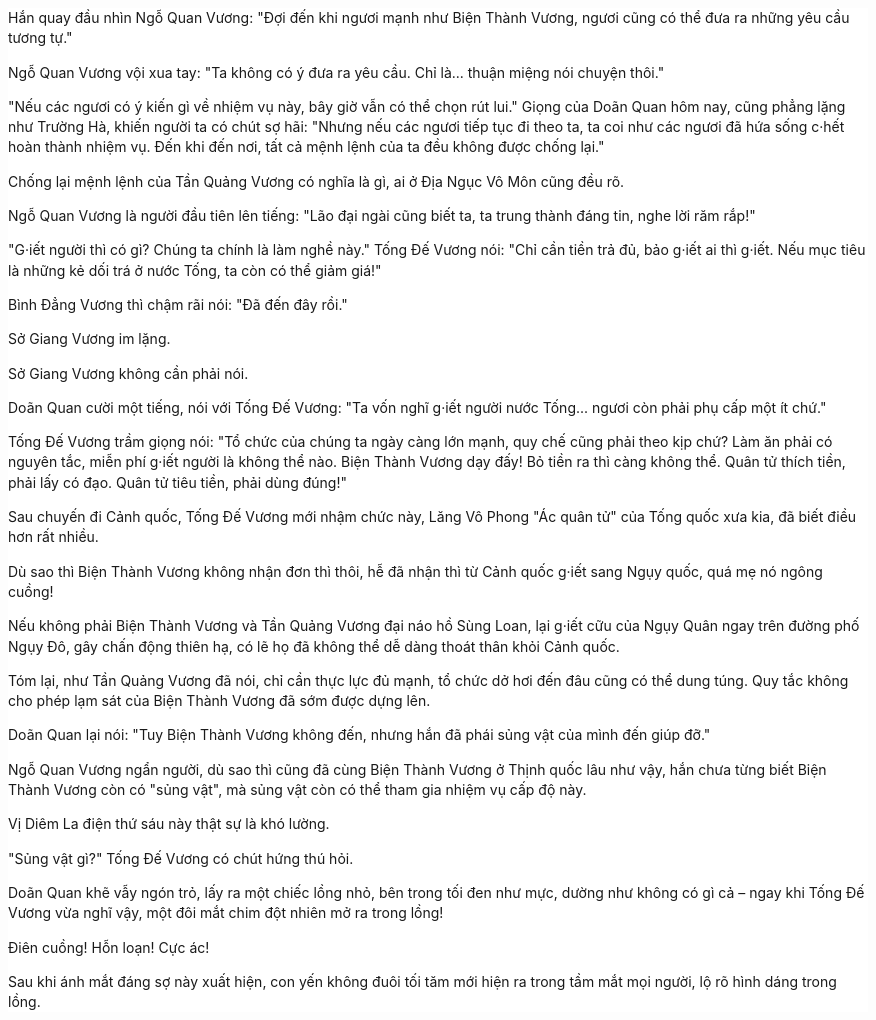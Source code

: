 Hắn quay đầu nhìn Ngỗ Quan Vương: "Đợi đến khi ngươi mạnh như Biện Thành Vương, ngươi cũng có thể đưa ra những yêu cầu tương tự."

Ngỗ Quan Vương vội xua tay: "Ta không có ý đưa ra yêu cầu. Chỉ là... thuận miệng nói chuyện thôi."

"Nếu các ngươi có ý kiến gì về nhiệm vụ này, bây giờ vẫn có thể chọn rút lui." Giọng của Doãn Quan hôm nay, cũng phẳng lặng như Trường Hà, khiến người ta có chút sợ hãi: "Nhưng nếu các ngươi tiếp tục đi theo ta, ta coi như các ngươi đã hứa sống c·hết hoàn thành nhiệm vụ. Đến khi đến nơi, tất cả mệnh lệnh của ta đều không được chống lại."

Chống lại mệnh lệnh của Tần Quảng Vương có nghĩa là gì, ai ở Địa Ngục Vô Môn cũng đều rõ.

Ngỗ Quan Vương là người đầu tiên lên tiếng: "Lão đại ngài cũng biết ta, ta trung thành đáng tin, nghe lời răm rắp!"

"G·iết người thì có gì? Chúng ta chính là làm nghề này." Tống Đế Vương nói: "Chỉ cần tiền trả đủ, bảo g·iết ai thì g·iết. Nếu mục tiêu là những kẻ dối trá ở nước Tống, ta còn có thể giảm giá!"

Bình Đẳng Vương thì chậm rãi nói: "Đã đến đây rồi."

Sở Giang Vương im lặng.

Sở Giang Vương không cần phải nói.

Doãn Quan cười một tiếng, nói với Tống Đế Vương: "Ta vốn nghĩ g·iết người nước Tống... ngươi còn phải phụ cấp một ít chứ."

Tống Đế Vương trầm giọng nói: "Tổ chức của chúng ta ngày càng lớn mạnh, quy chế cũng phải theo kịp chứ? Làm ăn phải có nguyên tắc, miễn phí g·iết người là không thể nào. Biện Thành Vương dạy đấy! Bỏ tiền ra thì càng không thể. Quân tử thích tiền, phải lấy có đạo. Quân tử tiêu tiền, phải dùng đúng!"

Sau chuyến đi Cảnh quốc, Tống Đế Vương mới nhậm chức này, Lăng Vô Phong "Ác quân tử" của Tống quốc xưa kia, đã biết điều hơn rất nhiều.

Dù sao thì Biện Thành Vương không nhận đơn thì thôi, hễ đã nhận thì từ Cảnh quốc g·iết sang Ngụy quốc, quá mẹ nó ngông cuồng!

Nếu không phải Biện Thành Vương và Tần Quảng Vương đại náo hồ Sùng Loan, lại g·iết cữu của Ngụy Quân ngay trên đường phố Ngụy Đô, gây chấn động thiên hạ, có lẽ họ đã không thể dễ dàng thoát thân khỏi Cảnh quốc.

Tóm lại, như Tần Quảng Vương đã nói, chỉ cần thực lực đủ mạnh, tổ chức dở hơi đến đâu cũng có thể dung túng. Quy tắc không cho phép lạm sát của Biện Thành Vương đã sớm được dựng lên.

Doãn Quan lại nói: "Tuy Biện Thành Vương không đến, nhưng hắn đã phái sủng vật của mình đến giúp đỡ."

Ngỗ Quan Vương ngẩn người, dù sao thì cũng đã cùng Biện Thành Vương ở Thịnh quốc lâu như vậy, hắn chưa từng biết Biện Thành Vương còn có "sủng vật", mà sủng vật còn có thể tham gia nhiệm vụ cấp độ này.

Vị Diêm La điện thứ sáu này thật sự là khó lường.

"Sủng vật gì?" Tống Đế Vương có chút hứng thú hỏi.

Doãn Quan khẽ vẫy ngón trỏ, lấy ra một chiếc lồng nhỏ, bên trong tối đen như mực, dường như không có gì cả – ngay khi Tống Đế Vương vừa nghĩ vậy, một đôi mắt chim đột nhiên mở ra trong lồng!

Điên cuồng! Hỗn loạn! Cực ác!

Sau khi ánh mắt đáng sợ này xuất hiện, con yến không đuôi tối tăm mới hiện ra trong tầm mắt mọi người, lộ rõ hình dáng trong lồng.
